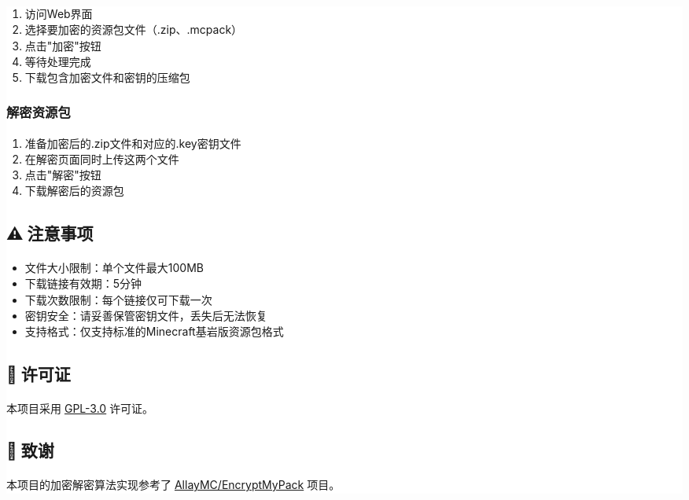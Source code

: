 1. 访问Web界面
2. 选择要加密的资源包文件（.zip、.mcpack）
3. 点击"加密"按钮
4. 等待处理完成
5. 下载包含加密文件和密钥的压缩包

### 解密资源包

1. 准备加密后的.zip文件和对应的.key密钥文件
2. 在解密页面同时上传这两个文件
3. 点击"解密"按钮
4. 下载解密后的资源包

## ⚠️ 注意事项

- 文件大小限制：单个文件最大100MB
- 下载链接有效期：5分钟
- 下载次数限制：每个链接仅可下载一次
- 密钥安全：请妥善保管密钥文件，丢失后无法恢复
- 支持格式：仅支持标准的Minecraft基岩版资源包格式

## 📄 许可证

本项目采用 [GPL-3.0](https://www.gnu.org/licenses/gpl-3.0.html) 许可证。

## 🙏 致谢

本项目的加密解密算法实现参考了 [AllayMC/EncryptMyPack](https://github.com/AllayMC/EncryptMyPack) 项目。